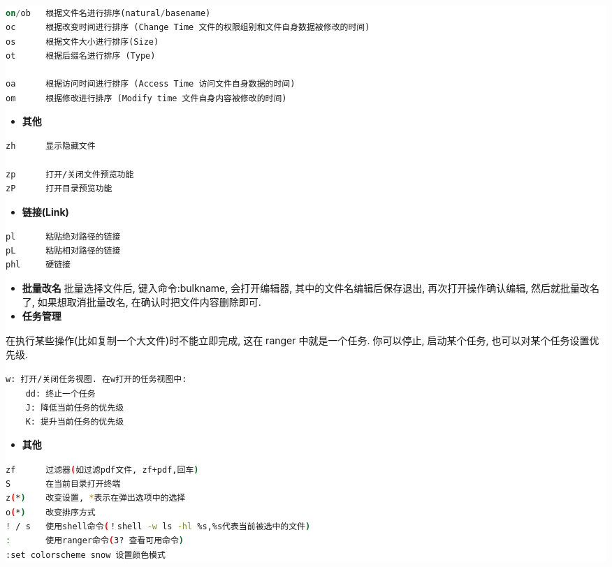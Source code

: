 ```dart
on/ob   根据文件名进行排序(natural/basename)
oc      根据改变时间进行排序 (Change Time 文件的权限组别和文件自身数据被修改的时间)
os      根据文件大小进行排序(Size)
ot      根据后缀名进行排序 (Type)

oa      根据访问时间进行排序 (Access Time 访问文件自身数据的时间)
om      根据修改进行排序 (Modify time 文件自身内容被修改的时间)
```

- **其他**

```undefined
zh      显示隐藏文件

zp      打开/关闭文件预览功能
zP      打开目录预览功能
```

- **链接(Link)**

```undefined
pl      粘贴绝对路径的链接
pL      粘贴相对路径的链接
phl     硬链接
```

- **批量改名**
   批量选择文件后, 键入命令:bulkname, 会打开编辑器, 其中的文件名编辑后保存退出, 再次打开操作确认编辑, 然后就批量改名了, 如果想取消批量改名, 在确认时把文件内容删除即可.
- **任务管理**

在执行某些操作(比如复制一个大文件)时不能立即完成, 这在 ranger 中就是一个任务. 你可以停止, 启动某个任务, 也可以对某个任务设置优先级.

```undefined
w: 打开/关闭任务视图. 在w打开的任务视图中:
    dd: 终止一个任务
    J: 降低当前任务的优先级
    K: 提升当前任务的优先级
```

- **其他**

```bash
zf      过滤器(如过滤pdf文件, zf+pdf,回车)
S       在当前目录打开终端
z(*)    改变设置, *表示在弹出选项中的选择
o(*)    改变排序方式
! / s   使用shell命令(！shell -w ls -hl %s,%s代表当前被选中的文件)
:       使用ranger命令(3? 查看可用命令)
:set colorscheme snow 设置颜色模式
```
